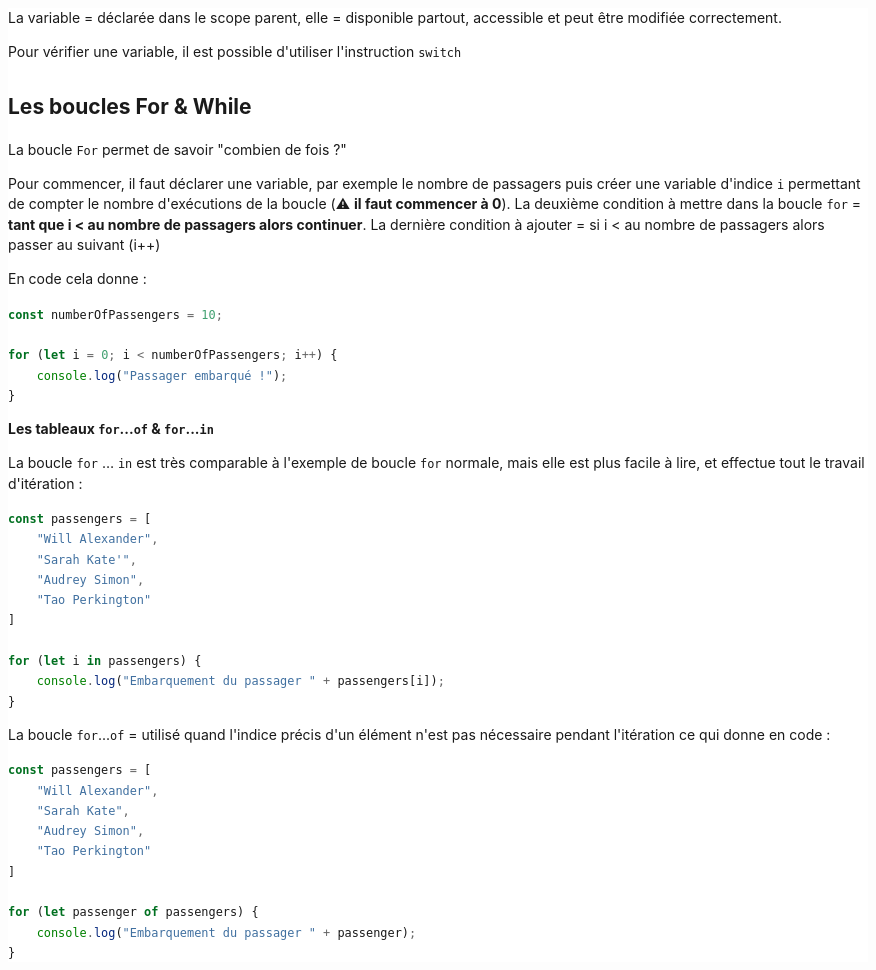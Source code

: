 La variable = déclarée dans le scope parent, elle = disponible partout, accessible et peut être modifiée correctement.


Pour vérifier une variable, il est possible d'utiliser l'instruction `switch`

## Les boucles For & While

La boucle `For` permet de savoir "combien de fois ?"

Pour commencer, il faut déclarer une variable, par exemple le nombre de passagers puis créer une variable d'indice `i` permettant de compter le nombre d'exécutions de la boucle (:warning: **il faut commencer à 0**). La deuxième condition à mettre dans la boucle `for` = **tant que i < au nombre de passagers alors continuer**. La dernière condition à ajouter = si i < au nombre de passagers alors passer au suivant (i++)

En code cela donne :

```js
const numberOfPassengers = 10;

for (let i = 0; i < numberOfPassengers; i++) {
    console.log("Passager embarqué !");
}
```

**Les tableaux `for`...`of` & `for`...`in`**

La boucle  `for`  …  `in` est très comparable à l'exemple de boucle  `for` normale, mais elle est plus facile à lire, et effectue tout le travail d'itération :

```js
const passengers = [
    "Will Alexander",
    "Sarah Kate'",
    "Audrey Simon",
    "Tao Perkington"
]

for (let i in passengers) {
    console.log("Embarquement du passager " + passengers[i]);
}
```

La boucle `for`...`of` = utilisé quand l'indice précis d'un élément n'est pas nécessaire pendant l'itération ce qui donne en code :

```js
const passengers = [
    "Will Alexander",
    "Sarah Kate",
    "Audrey Simon",
    "Tao Perkington"
]

for (let passenger of passengers) {
    console.log("Embarquement du passager " + passenger);
}
```
